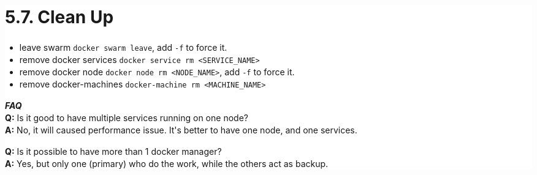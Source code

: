
# 5.7. Clean Up
- leave swarm `docker swarm leave`, add `-f` to force it.
- remove docker services `docker service rm <SERVICE_NAME>`
- remove docker node `docker node rm <NODE_NAME>`, add `-f` to force it.
- remove docker-machines `docker-machine rm <MACHINE_NAME>`

***FAQ***\
**Q:** Is it good to have multiple services running on one node?\
**A:** No, it will caused performance issue. It's better to have one node, and one services.

**Q:** Is it possible to have more than 1 docker manager?\
**A:** Yes, but only one (primary) who do the work, while the others act as backup.
